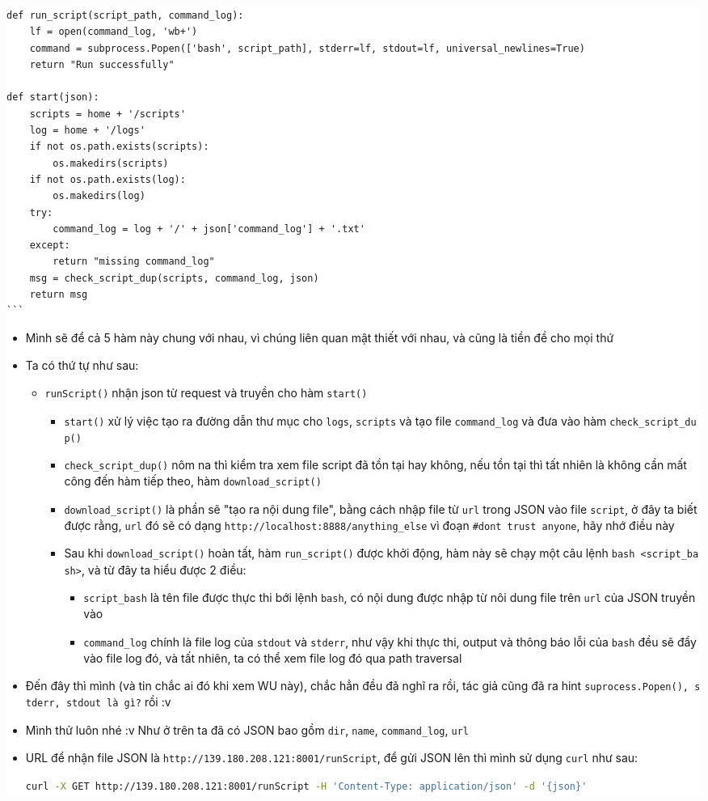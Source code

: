     def run_script(script_path, command_log):
        lf = open(command_log, 'wb+')
        command = subprocess.Popen(['bash', script_path], stderr=lf, stdout=lf, universal_newlines=True)
        return "Run successfully"

    def start(json):
        scripts = home + '/scripts'
        log = home + '/logs'
        if not os.path.exists(scripts):
            os.makedirs(scripts)
        if not os.path.exists(log):
            os.makedirs(log)
        try:
            command_log = log + '/' + json['command_log'] + '.txt'
        except:
            return "missing command_log"
        msg = check_script_dup(scripts, command_log, json)
        return msg
    ```

- Mình sẽ để cả 5 hàm này chung với nhau, vì chúng liên quan mật thiết với nhau, và cũng là tiền đề cho mọi thứ

- Ta có thứ tự như sau:

  - `runScript()` nhận json từ request và truyền cho hàm `start()`

    - `start()` xử lý việc tạo ra đường dẫn thư mục cho `logs`, `scripts` và tạo file `command_log` và đưa vào hàm `check_script_dup()`

    - `check_script_dup()` nôm na thì kiểm tra xem file script đã tồn tại hay không, nếu tồn tại thì tất nhiên là không cần mất công đến hàm tiếp theo, hàm `download_script()`

    - `download_script()` là phần sẽ "tạo ra nội dung file", bằng cách nhập file từ `url` trong JSON vào file `script`, ở đây ta biết được rằng, `url` đó sẽ có dạng `http://localhost:8888/anything_else` vì đoạn `#dont trust anyone`, hãy nhớ điều này

    - Sau khi `download_script()` hoàn tất, hàm `run_script()` được khởi động, hàm này sẽ chạy một câu lệnh `bash <script_bash>`, và từ đây ta hiểu được 2 điều:

      - `script_bash` là tên file được thực thi bới lệnh `bash`, có nội dung được nhập từ nôi dung file trên `url` của JSON truyền vào

      - `command_log` chính là file log của `stdout` và `stderr`, như vậy khi thực thi, output và thông báo lỗi của `bash` đều sẽ đẩy vào file log đó, và tất nhiên, ta có thể xem file log đó qua path traversal

- Đến đây thì mình (và tin chắc ai đó khi xem WU này), chắc hẳn đều đã nghĩ ra rồi, tác giả cũng đã ra hint `suprocess.Popen(), stderr, stdout là gì?` rồi :v

- Mình thử luôn nhé :v Như ở trên ta đã có JSON bao gồm `dir`, `name`, `command_log`, `url`

- URL để nhận file JSON là `http://139.180.208.121:8001/runScript`, để gửi JSON lên thì mình sử dụng `curl` như sau:

    ```bash
    curl -X GET http://139.180.208.121:8001/runScript -H 'Content-Type: application/json' -d '{json}'
    ```
